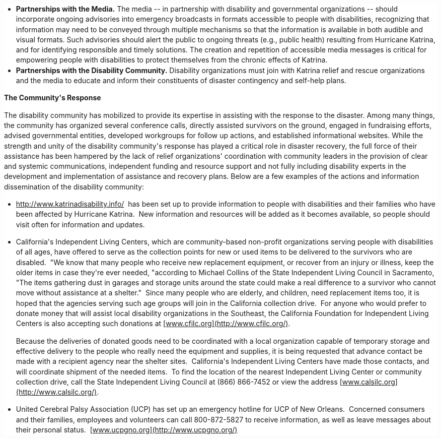 * **Partnerships with the Media.** The media -- in partnership with disability and governmental organizations -- should incorporate ongoing advisories into emergency broadcasts in formats accessible to people with disabilities, recognizing that information may need to be conveyed through multiple mechanisms so that the information is available in both audible and visual formats. Such advisories should alert the public to ongoing threats (e.g., public health) resulting from Hurricane Katrina, and for identifying responsible and timely solutions. The creation and repetition of accessible media messages is critical for empowering people with disabilities to protect themselves from the chronic effects of Katrina.
* **Partnerships with the Disability Community.** Disability organizations must join with Katrina relief and rescue organizations and the media to educate and inform their constituents of disaster contingency and self-help plans.

**The Community's Response**

The disability community has mobilized to provide its expertise in assisting with the response to the disaster. Among many things, the community has organized several conference calls, directly assisted survivors on the ground, engaged in fundraising efforts, advised governmental entities, developed workgroups for follow up actions, and established informational websites. While the strength and unity of the disability community's response has played a critical role in disaster recovery, the full force of their assistance has been hampered by the lack of relief organizations' coordination with community leaders in the provision of clear and systemic communications, independent funding and resource support and not fully including disability experts in the development and implementation of assistance and recovery plans. Below are a few examples of the actions and information dissemination of the disability community:

* <http://www.katrinadisability.info/>  has been set up to provide information to people with disabilities and their families who have been affected by Hurricane Katrina.  New information and resources will be added as it becomes available, so people should visit often for information and updates.
* California's Independent Living Centers, which are community-based non-profit organizations serving people with disabilities of all ages, have offered to serve as the collection points for new or used items to be delivered to the survivors who are disabled.  "We know that many people who receive new replacement equipment, or recover from an injury or illness, keep the older items in case they're ever needed, "according to Michael Collins of the State Independent Living Council in Sacramento, "The items gathering dust in garages and storage units around the state could make a real difference to a survivor who cannot move without assistance at a shelter."  Since many people who are elderly, and children, need replacement items too, it is hoped that the agencies serving such age groups will join in the California collection drive.  For anyone who would prefer to donate money that will assist local disability organizations in the Southeast, the California Foundation for Independent Living Centers is also accepting such donations at [www.cfilc.org](http://www.cfilc.org/).

  Because the deliveries of donated goods need to be coordinated with a local organization capable of temporary storage and effective delivery to the people who really need the equipment and supplies, it is being requested that advance contact be made with a recipient agency near the shelter sites.  California's Independent Living Centers have made those contacts, and will coordinate shipment of the needed items.  To find the location of the nearest Independent Living Center or community collection drive, call the State Independent Living Council at (866) 866-7452 or view the address [www.calsilc.org](http://www.calsilc.org/).


* United Cerebral Palsy Association (UCP) has set up an emergency hotline for UCP of New Orleans.  Concerned consumers and their families, employees and volunteers can call 800-872-5827 to receive information, as well as leave messages about their personal status.  [www.ucpgno.org](http://www.ucpgno.org/)
